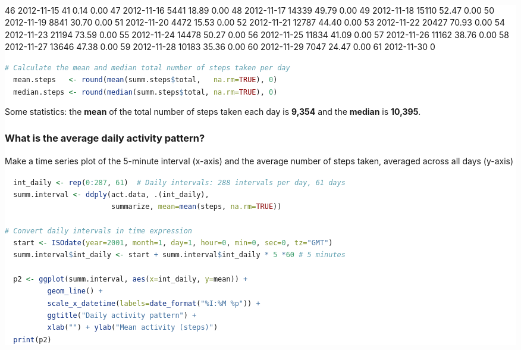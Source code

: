   <tr> <td align="right"> 46 </td> <td> 2012-11-15 </td> <td align="right">  41 </td> <td align="right"> 0.14 </td> <td align="right"> 0.00 </td> </tr>
  <tr> <td align="right"> 47 </td> <td> 2012-11-16 </td> <td align="right"> 5441 </td> <td align="right"> 18.89 </td> <td align="right"> 0.00 </td> </tr>
  <tr> <td align="right"> 48 </td> <td> 2012-11-17 </td> <td align="right"> 14339 </td> <td align="right"> 49.79 </td> <td align="right"> 0.00 </td> </tr>
  <tr> <td align="right"> 49 </td> <td> 2012-11-18 </td> <td align="right"> 15110 </td> <td align="right"> 52.47 </td> <td align="right"> 0.00 </td> </tr>
  <tr> <td align="right"> 50 </td> <td> 2012-11-19 </td> <td align="right"> 8841 </td> <td align="right"> 30.70 </td> <td align="right"> 0.00 </td> </tr>
  <tr> <td align="right"> 51 </td> <td> 2012-11-20 </td> <td align="right"> 4472 </td> <td align="right"> 15.53 </td> <td align="right"> 0.00 </td> </tr>
  <tr> <td align="right"> 52 </td> <td> 2012-11-21 </td> <td align="right"> 12787 </td> <td align="right"> 44.40 </td> <td align="right"> 0.00 </td> </tr>
  <tr> <td align="right"> 53 </td> <td> 2012-11-22 </td> <td align="right"> 20427 </td> <td align="right"> 70.93 </td> <td align="right"> 0.00 </td> </tr>
  <tr> <td align="right"> 54 </td> <td> 2012-11-23 </td> <td align="right"> 21194 </td> <td align="right"> 73.59 </td> <td align="right"> 0.00 </td> </tr>
  <tr> <td align="right"> 55 </td> <td> 2012-11-24 </td> <td align="right"> 14478 </td> <td align="right"> 50.27 </td> <td align="right"> 0.00 </td> </tr>
  <tr> <td align="right"> 56 </td> <td> 2012-11-25 </td> <td align="right"> 11834 </td> <td align="right"> 41.09 </td> <td align="right"> 0.00 </td> </tr>
  <tr> <td align="right"> 57 </td> <td> 2012-11-26 </td> <td align="right"> 11162 </td> <td align="right"> 38.76 </td> <td align="right"> 0.00 </td> </tr>
  <tr> <td align="right"> 58 </td> <td> 2012-11-27 </td> <td align="right"> 13646 </td> <td align="right"> 47.38 </td> <td align="right"> 0.00 </td> </tr>
  <tr> <td align="right"> 59 </td> <td> 2012-11-28 </td> <td align="right"> 10183 </td> <td align="right"> 35.36 </td> <td align="right"> 0.00 </td> </tr>
  <tr> <td align="right"> 60 </td> <td> 2012-11-29 </td> <td align="right"> 7047 </td> <td align="right"> 24.47 </td> <td align="right"> 0.00 </td> </tr>
  <tr> <td align="right"> 61 </td> <td> 2012-11-30 </td> <td align="right">   0 </td> <td align="right">  </td> <td align="right">  </td> </tr>
   </table>

```r
# Calculate the mean and median total number of steps taken per day
  mean.steps   <- round(mean(summ.steps$total,   na.rm=TRUE), 0)
  median.steps <- round(median(summ.steps$total, na.rm=TRUE), 0)
```
Some statistics: the **mean** of the total number of steps taken each day is **9,354** and the **median** is **10,395**.
  
  
### What is the average daily activity pattern?

Make a time series plot of the 5-minute interval (x-axis) and the average number of steps taken, averaged across all days (y-axis)


```r
  int_daily <- rep(0:287, 61)  # Daily intervals: 288 intervals per day, 61 days
  summ.interval <- ddply(act.data, .(int_daily),
                         summarize, mean=mean(steps, na.rm=TRUE))

# Convert daily intervals in time expression
  start <- ISOdate(year=2001, month=1, day=1, hour=0, min=0, sec=0, tz="GMT")
  summ.interval$int_daily <- start + summ.interval$int_daily * 5 *60 # 5 minutes

  p2 <- ggplot(summ.interval, aes(x=int_daily, y=mean)) +
          geom_line() +
          scale_x_datetime(labels=date_format("%I:%M %p")) +
          ggtitle("Daily activity pattern") +
          xlab("") + ylab("Mean activity (steps)")
  print(p2)
```
